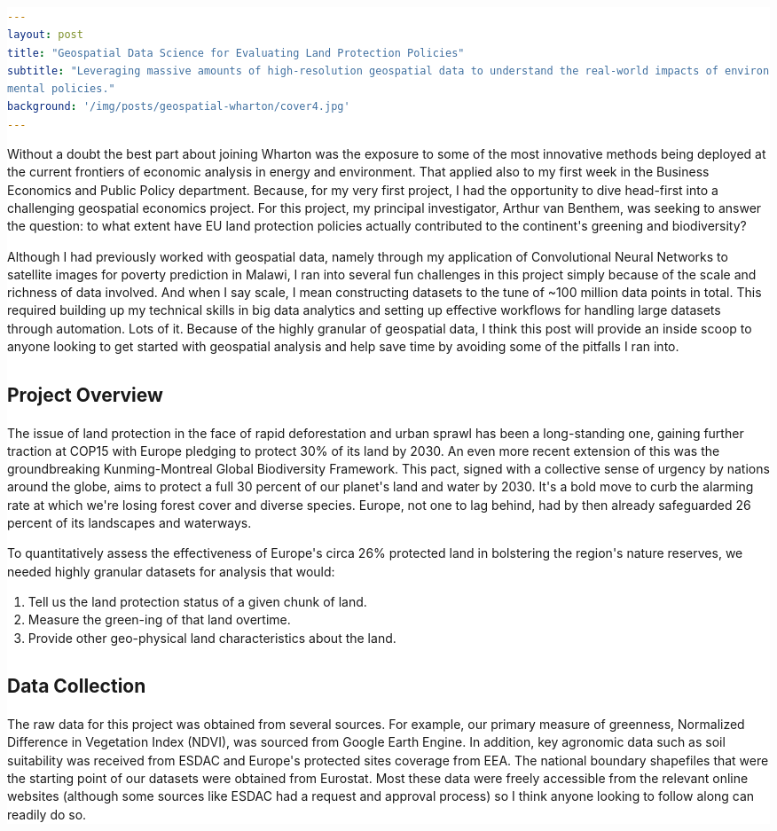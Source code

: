 ```yaml
---
layout: post
title: "Geospatial Data Science for Evaluating Land Protection Policies"
subtitle: "Leveraging massive amounts of high-resolution geospatial data to understand the real-world impacts of environmental policies."
background: '/img/posts/geospatial-wharton/cover4.jpg'
---
```



Without a doubt the best part about joining Wharton was the exposure to some of the most innovative methods being deployed at the current frontiers of economic analysis in energy and environment. That applied also to my first week in the Business Economics and Public Policy department. Because, for my very first project, I had the opportunity to dive head-first into a challenging geospatial economics project. For this project, my principal investigator, Arthur van Benthem, was seeking to answer the question: to what extent have EU land protection policies actually contributed to the continent's greening and biodiversity?

Although I had previously worked with geospatial data, namely through my application of Convolutional Neural Networks to satellite images for poverty prediction in Malawi, I ran into several fun challenges in this project simply because of the scale and richness of data involved. And when I say scale, I mean constructing datasets to the tune of ~100 million data points in total. This required building up my technical skills in big data analytics and setting up effective workflows for handling large datasets through automation. Lots of it. Because of the highly granular of geospatial data, I think this post will provide an inside scoop to anyone looking to get started with geospatial analysis and help save time by avoiding some of the pitfalls I ran into.

## Project Overview 

The issue of land protection in the face of rapid deforestation and urban sprawl has been a long-standing one, gaining further traction at COP15 with Europe pledging to protect 30% of its land by 2030. An even more recent extension of this was the groundbreaking Kunming-Montreal Global Biodiversity Framework. This pact, signed with a collective sense of urgency by nations around the globe, aims to protect a full 30 percent of our planet's land and water by 2030. It's a bold move to curb the alarming rate at which we're losing forest cover and diverse species. Europe, not one to lag behind, had by then already safeguarded 26 percent of its landscapes and waterways. 

To quantitatively assess the effectiveness of Europe's circa 26% protected land in bolstering the region's nature reserves, we needed highly granular datasets for analysis that would:

1. Tell us the land protection status of a given chunk of land.
2. Measure the green-ing of that land overtime.
3. Provide other geo-physical land characteristics about the land.

## Data Collection

The raw data for this project was obtained from several sources. For example, our primary measure of greenness, Normalized Difference in Vegetation Index (NDVI), was sourced from Google Earth Engine. In addition, key agronomic data such as soil suitability was received from ESDAC and Europe's protected sites coverage from EEA. The national boundary shapefiles that were the starting point of our datasets were obtained from Eurostat. Most these data were freely accessible from the relevant online websites (although some sources like ESDAC had a request and approval process) so I think anyone looking to follow along can readily do so. 
